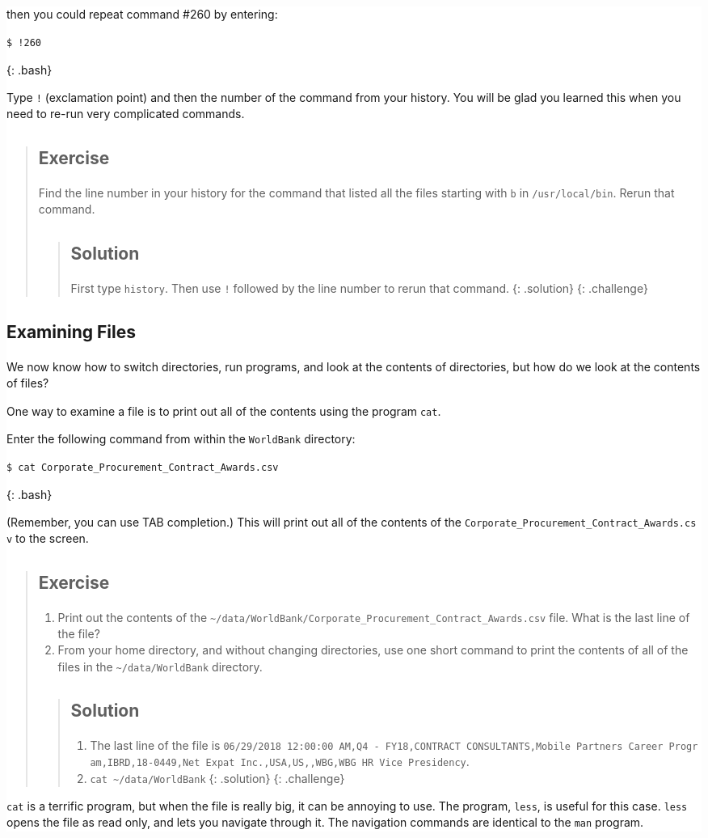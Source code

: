 then you could repeat command #260 by entering:

~~~
$ !260
~~~
{: .bash}

Type `!` (exclamation point) and then the number of the command from your history.
You will be glad you learned this when you need to re-run very complicated commands.

> ## Exercise
> Find the line number in your history for the command that listed all the 
> files starting with `b` in `/usr/local/bin`. Rerun that command.
>
> > ## Solution
> > First type `history`. Then use `!` followed by the line number to rerun that command.
> {: .solution}
{: .challenge}


## Examining Files

We now know how to switch directories, run programs, and look at the
contents of directories, but how do we look at the contents of files?

One way to examine a file is to print out all of the
contents using the program `cat`. 

Enter the following command from within the `WorldBank` directory: 

~~~
$ cat Corporate_Procurement_Contract_Awards.csv
~~~
{: .bash}

(Remember, you can use TAB completion.) This will print out all of the contents of the `Corporate_Procurement_Contract_Awards.csv` to the screen.


> ## Exercise
> 
> 1. Print out the contents of the `~/data/WorldBank/Corporate_Procurement_Contract_Awards.csv` file. What is the last line of the file? 
> 2.  From your home directory, and without changing directories,
> use one short command to print the contents of all of the files in
> the `~/data/WorldBank` directory.
> 
> > ## Solution
> > 1. The last line of the file is `06/29/2018 12:00:00 AM,Q4 - FY18,CONTRACT CONSULTANTS,Mobile Partners Career Program,IBRD,18-0449,Net Expat Inc.,USA,US,,WBG,WBG HR Vice Presidency`.
> > 2. `cat ~/data/WorldBank`
> {: .solution}
{: .challenge}

`cat` is a terrific program, but when the file is really big, it can
be annoying to use. The program, `less`, is useful for this
case. `less` opens the file as read only, and lets you navigate through it. The navigation commands
are identical to the `man` program.
